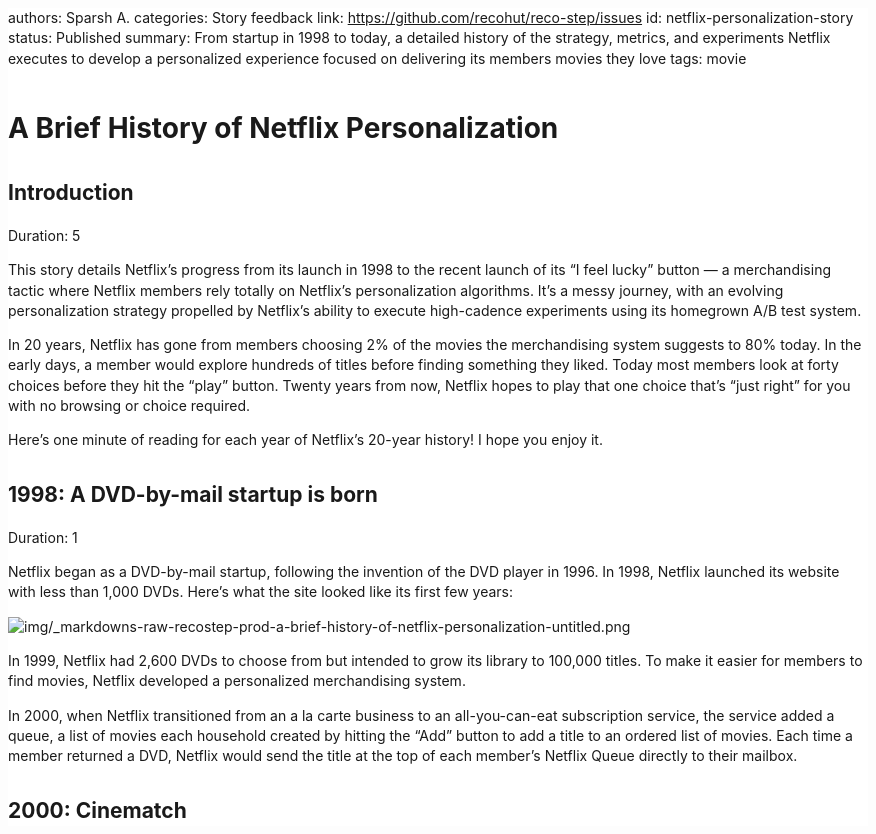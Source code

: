authors: Sparsh A.
categories: Story
feedback link: https://github.com/recohut/reco-step/issues
id: netflix-personalization-story
status: Published
summary: From startup in 1998 to today, a detailed history of the strategy, metrics, and experiments Netflix executes to develop a personalized experience focused on delivering its members movies they love
tags: movie

# A Brief History of Netflix Personalization



## Introduction

Duration: 5

This story details Netflix’s progress from its launch in 1998 to the recent launch of its “I feel lucky” button — a merchandising tactic where Netflix members rely totally on Netflix’s personalization algorithms. It’s a messy journey, with an evolving personalization strategy propelled by Netflix’s ability to execute high-cadence experiments using its homegrown A/B test system.

In 20 years, Netflix has gone from members choosing 2% of the movies the merchandising system suggests to 80% today. In the early days, a member would explore hundreds of titles before finding something they liked. Today most members look at forty choices before they hit the “play” button. Twenty years from now, Netflix hopes to play that one choice that’s “just right” for you with no browsing or choice required.

Here’s one minute of reading for each year of Netflix’s 20-year history! I hope you enjoy it.



## 1998: A DVD-by-mail startup is born

Duration: 1

Netflix began as a DVD-by-mail startup, following the invention of the DVD player in 1996. In 1998, Netflix launched its website with less than 1,000 DVDs. Here’s what the site looked like its first few years:

![img/_markdowns-raw-recostep-prod-a-brief-history-of-netflix-personalization-untitled.png](img/_markdowns-raw-recostep-prod-a-brief-history-of-netflix-personalization-untitled.png)

In 1999, Netflix had 2,600 DVDs to choose from but intended to grow its library to 100,000 titles. To make it easier for members to find movies, Netflix developed a personalized merchandising system.

In 2000, when Netflix transitioned from an a la carte business to an all-you-can-eat subscription service, the service added a queue, a list of movies each household created by hitting the “Add” button to add a title to an ordered list of movies. Each time a member returned a DVD, Netflix would send the title at the top of each member’s Netflix Queue directly to their mailbox.



## 2000: Cinematch
